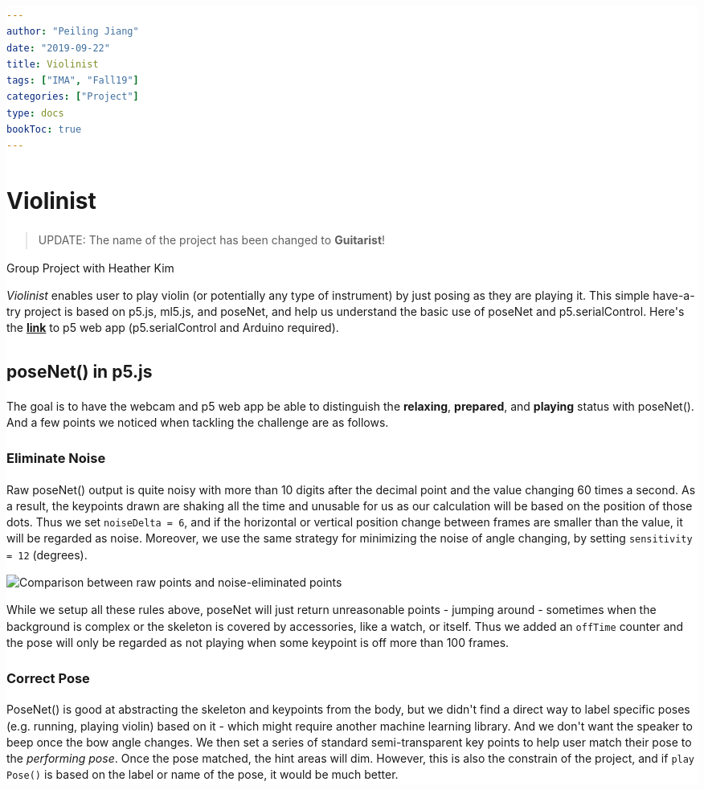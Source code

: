 ```yaml
---
author: "Peiling Jiang"
date: "2019-09-22"
title: Violinist
tags: ["IMA", "Fall19"]
categories: ["Project"]
type: docs
bookToc: true
---
```


# Violinist

> UPDATE: The name of the project has been changed to **Guitarist**!

Group Project with Heather Kim

_Violinist_ enables user to play violin (or potentially any type of instrument) by just posing as they are playing it. This simple have-a-try project is based on p5.js, ml5.js, and poseNet, and help us understand the basic use of poseNet and p5.serialControl. Here's the [**link**](https://editor.p5js.org/peilingjiang/full/eguZUH4Xb) to p5 web app (p5.serialControl and Arduino required).

## poseNet() in p5.js

The goal is to have the webcam and p5 web app be able to distinguish the **relaxing**, **prepared**, and **playing** status with poseNet(). And a few points we noticed when tackling the challenge are as follows.

### Eliminate Noise

Raw poseNet() output is quite noisy with more than 10 digits after the decimal point and the value changing 60 times a second. As a result, the keypoints drawn are shaking all the time and unusable for us as our calculation will be based on the position of those dots. Thus we set `noiseDelta = 6`, and if the horizontal or vertical position change between frames are smaller than the value, it will be regarded as noise. Moreover, we use the same strategy for minimizing the noise of angle changing, by setting `sensitivity = 12` (degrees).

<img src="/machine-learning-arts/violinist/noise.gif" alt="Comparison between raw points and noise-eliminated points" width="100%" >

While we setup all these rules above, poseNet will just return unreasonable points - jumping around - sometimes when the background is complex or the skeleton is covered by accessories, like a watch, or itself. Thus we added an `offTime` counter and the pose will only be regarded as not playing when some keypoint is off more than 100 frames.

### Correct Pose

PoseNet() is good at abstracting the skeleton and keypoints from the body, but we didn't find a direct way to label specific poses (e.g. running, playing violin) based on it - which might require another machine learning library. And we don't want the speaker to beep once the bow angle changes. We then set a series of standard semi-transparent key points to help user match their pose to the _performing pose_. Once the pose matched, the hint areas will dim. However, this is also the constrain of the project, and if `playPose()` is based on the label or name of the pose, it would be much better.
